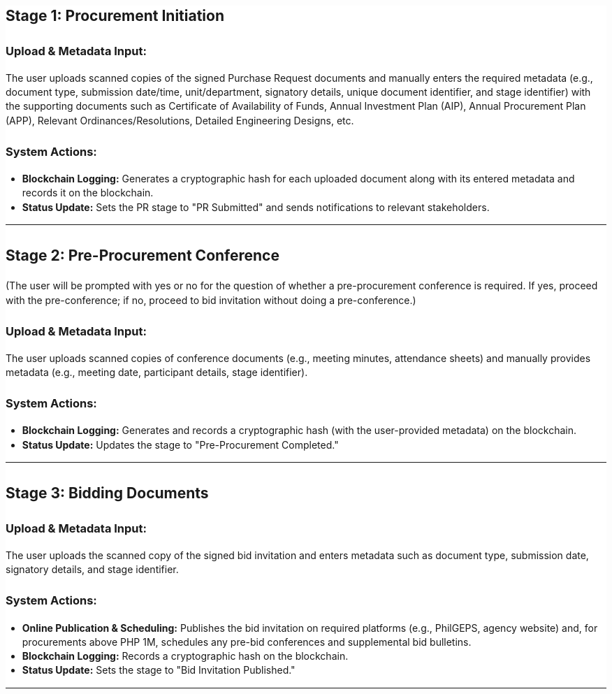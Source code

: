 ## Stage 1: Procurement Initiation

### Upload & Metadata Input:

The user uploads scanned copies of the signed Purchase Request documents and manually enters the required metadata (e.g., document type, submission date/time, unit/department, signatory details, unique document identifier, and stage identifier) with the supporting documents such as Certificate of Availability of Funds, Annual Investment Plan (AIP), Annual Procurement Plan (APP), Relevant Ordinances/Resolutions, Detailed Engineering Designs, etc.

### System Actions:

-   **Blockchain Logging:** Generates a cryptographic hash for each uploaded document along with its entered metadata and records it on the blockchain.
-   **Status Update:** Sets the PR stage to "PR Submitted" and sends notifications to relevant stakeholders.

---

## Stage 2: Pre-Procurement Conference

(The user will be prompted with yes or no for the question of whether a pre-procurement conference is required. If yes, proceed with the pre-conference; if no, proceed to bid invitation without doing a pre-conference.)

### Upload & Metadata Input:

The user uploads scanned copies of conference documents (e.g., meeting minutes, attendance sheets) and manually provides metadata (e.g., meeting date, participant details, stage identifier).

### System Actions:

-   **Blockchain Logging:** Generates and records a cryptographic hash (with the user-provided metadata) on the blockchain.
-   **Status Update:** Updates the stage to "Pre-Procurement Completed."

---

## Stage 3: Bidding Documents

### Upload & Metadata Input:

The user uploads the scanned copy of the signed bid invitation and enters metadata such as document type, submission date, signatory details, and stage identifier.

### System Actions:

-   **Online Publication & Scheduling:** Publishes the bid invitation on required platforms (e.g., PhilGEPS, agency website) and, for procurements above PHP 1M, schedules any pre-bid conferences and supplemental bid bulletins.
-   **Blockchain Logging:** Records a cryptographic hash on the blockchain.
-   **Status Update:** Sets the stage to "Bid Invitation Published."

---
